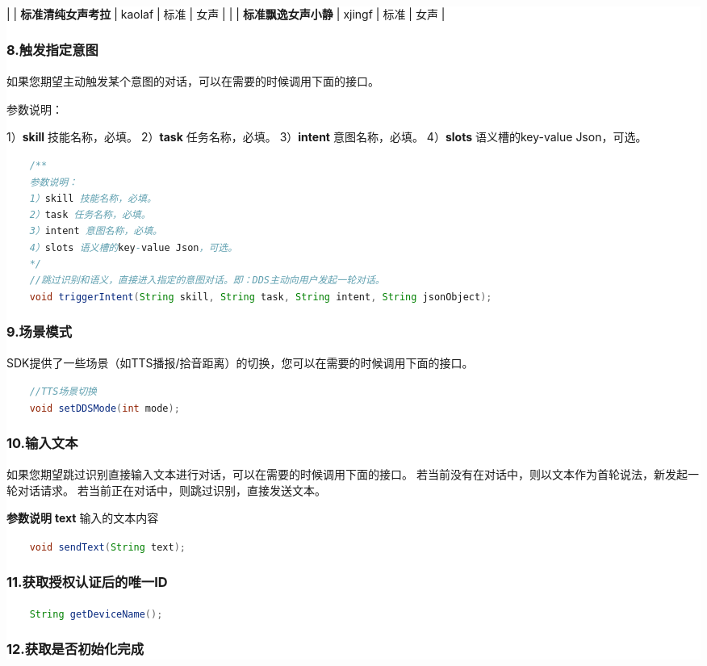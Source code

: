 |          | **标准清纯女声考拉**   | kaolaf             | 标准 | 女声 |
|          | **标准飘逸女声小静**   | xjingf             | 标准 | 女声 |

### 8.触发指定意图

如果您期望主动触发某个意图的对话，可以在需要的时候调用下面的接口。


参数说明：

1）**skill** 技能名称，必填。
2）**task** 任务名称，必填。
3）**intent** 意图名称，必填。
4）**slots** 语义槽的key-value Json，可选。

```java
	/**
	参数说明：
    1）skill 技能名称，必填。
    2）task 任务名称，必填。
    3）intent 意图名称，必填。
    4）slots 语义槽的key-value Json，可选。
    */
    //跳过识别和语义，直接进入指定的意图对话。即：DDS主动向用户发起一轮对话。
    void triggerIntent(String skill, String task, String intent, String jsonObject);
```

### 9.场景模式

SDK提供了一些场景（如TTS播报/拾音距离）的切换，您可以在需要的时候调用下面的接口。

```java
    //TTS场景切换
    void setDDSMode(int mode);
```

### 10.输入文本

如果您期望跳过识别直接输入文本进行对话，可以在需要的时候调用下面的接口。
若当前没有在对话中，则以文本作为首轮说法，新发起一轮对话请求。
若当前正在对话中，则跳过识别，直接发送文本。

**参数说明**
**text** 输入的文本内容

```java
    void sendText(String text);
```

### 11.获取授权认证后的唯一ID

```java
    String getDeviceName();
```

### 12.获取是否初始化完成
